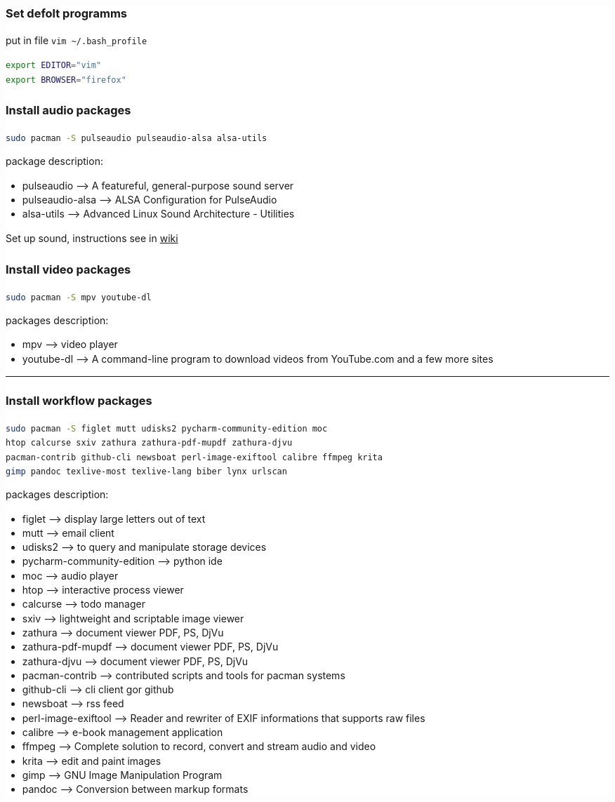 ### Set defolt programms

put in file `vim ~/.bash_profile`

```sh
export EDITOR="vim"
export BROWSER="firefox"
```

### Install audio packages

```sh
sudo pacman -S pulseaudio pulseaudio-alsa alsa-utils
```

package description:

* pulseaudio       --> A featureful, general-purpose sound server
* pulseaudio-alsa  --> ALSA Configuration for PulseAudio
* alsa-utils       --> Advanced Linux Sound Architecture - Utilities

Set up sound, instructions see in [wiki](https://wiki.archlinux.org/index.php/Advanced_Linux_Sound_Architecture "alsamixer archwiki")

### Install video packages

```sh
sudo pacman -S mpv youtube-dl
```

packages description:

* mpv         --> video player
* youtube-dl  --> A command-line program to download videos from YouTube.com
  and a few more sites

---

### Install workflow packages

```sh
sudo pacman -S figlet mutt udisks2 pycharm-community-edition moc
htop calcurse sxiv zathura zathura-pdf-mupdf zathura-djvu
pacman-contrib github-cli newsboat perl-image-exiftool calibre ffmpeg krita
gimp pandoc texlive-most texlive-lang biber lynx urlscan
```

packages description:

* figlet                    --> display large letters out of text
* mutt                      --> email client
* udisks2                   --> to query and manipulate storage devices
* pycharm-community-edition --> python ide
* moc                       --> audio player
* htop                      --> interactive process viewer
* calcurse                  --> todo manager
* sxiv                      --> lightweight and scriptable image viewer
* zathura                   --> document viewer PDF, PS, DjVu
* zathura-pdf-mupdf         --> document viewer PDF, PS, DjVu
* zathura-djvu              --> document viewer PDF, PS, DjVu
* pacman-contrib            --> contributed scripts and tools for pacman systems
* github-cli                --> cli client gor github
* newsboat                  --> rss feed
* perl-image-exiftool       --> Reader and rewriter of EXIF informations that supports raw files
* calibre                   --> e-book management application
* ffmpeg                    --> Complete solution to record, convert and stream audio and video
* krita                     --> edit and paint images
* gimp                      --> GNU Image Manipulation Program
* pandoc                    --> Conversion between markup formats
